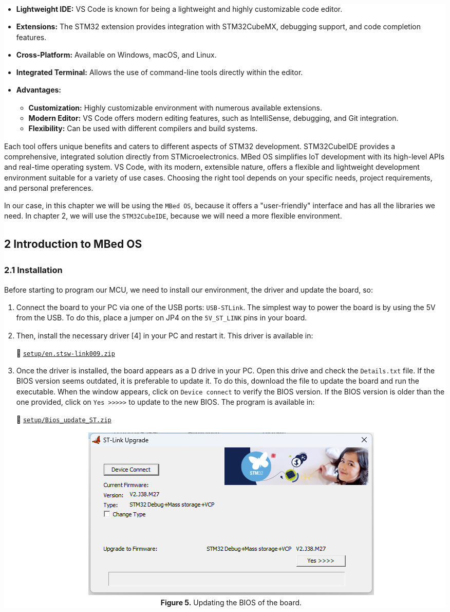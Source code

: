   - **Lightweight IDE:** VS Code is known for being a lightweight and highly customizable code editor.
  - **Extensions:** The STM32 extension provides integration with STM32CubeMX, debugging support, and code completion features.
  - **Cross-Platform:** Available on Windows, macOS, and Linux.
  - **Integrated Terminal:** Allows the use of command-line tools directly within the editor.

- **Advantages:**
  - **Customization:** Highly customizable environment with numerous available extensions.
  - **Modern Editor:** VS Code offers modern editing features, such as IntelliSense, debugging, and Git integration.
  - **Flexibility:** Can be used with different compilers and build systems.

Each tool offers unique benefits and caters to different aspects of STM32 development. STM32CubeIDE provides a comprehensive, integrated solution directly from STMicroelectronics. MBed OS simplifies IoT development with its high-level APIs and real-time operating system. VS Code, with its modern, extensible nature, offers a flexible and lightweight development environment suitable for a variety of use cases. Choosing the right tool depends on your specific needs, project requirements, and personal preferences.

In our case, in this chapter we will be using the `MBed OS`, because it offers a "user-friendly" interface and has all the libraries we need. In chapter 2, we will use the `STM32CubeIDE`, because we will need a more flexible environment.

## 2 Introduction to MBed OS

### 2.1 Installation

Before starting to program our MCU, we need to install our environment, the driver and update the board, so:

1. Connect the board to your PC via one of the USB ports: `USB-STLink`. The simplest way to power the board is by using the 5V from the USB. To do this, place a jumper on JP4 on the `5V_ST_LINK` pins in your board.

2. Then, install the necessary driver [4] in your PC and restart it. This driver is available in:

   📁 [`setup/en.stsw-link009.zip`](setup/en.stsw-link009.zip)

3. Once the driver is installed, the board appears as a D drive in your PC. Open this drive and check the `Details.txt` file. If the BIOS version seems outdated, it is preferable to update it. To do this, download the file to update the board and run the executable. When the window appears, click on `Device connect` to verify the BIOS version. If the BIOS version is older than the one provided, click on `Yes >>>>>` to update to the new BIOS. The program is available in:

   📁 [`setup/Bios_update_ST.zip`](setup/Bios_update_ST.zip)

    <figure style="text-align: center;">
        <img src="images/1.png" alt="figure 5"/>
        <figcaption><strong>Figure 5.</strong> Updating the BIOS of the board.</figcaption>
    </figure>